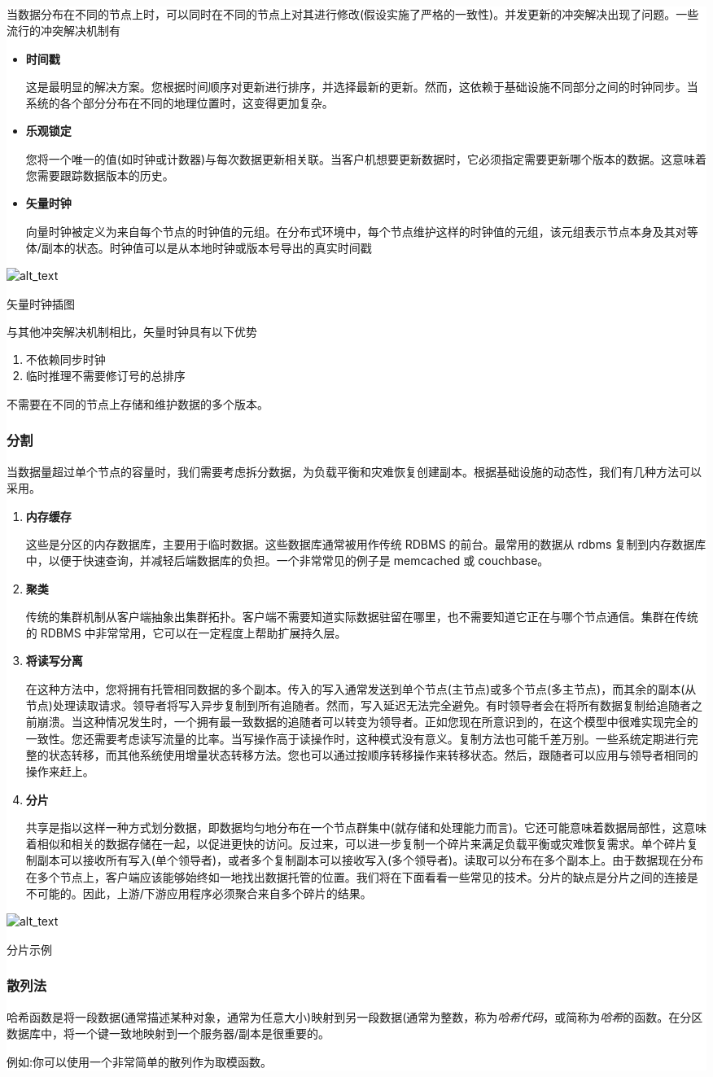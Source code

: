 当数据分布在不同的节点上时，可以同时在不同的节点上对其进行修改(假设实施了严格的一致性)。并发更新的冲突解决出现了问题。一些流行的冲突解决机制有

*   **时间戳**

    这是最明显的解决方案。您根据时间顺序对更新进行排序，并选择最新的更新。然而，这依赖于基础设施不同部分之间的时钟同步。当系统的各个部分分布在不同的地理位置时，这变得更加复杂。

*   **乐观锁定**

    您将一个唯一的值(如时钟或计数器)与每次数据更新相关联。当客户机想要更新数据时，它必须指定需要更新哪个版本的数据。这意味着您需要跟踪数据版本的历史。

*   **矢量时钟**

    向量时钟被定义为来自每个节点的时钟值的元组。在分布式环境中，每个节点维护这样的时钟值的元组，该元组表示节点本身及其对等体/副本的状态。时钟值可以是从本地时钟或版本号导出的真实时间戳

![alt_text](../Images/48f3a4fb5ad556471eb7c045da0c56e2.png "Vector Clocks")

矢量时钟插图

与其他冲突解决机制相比，矢量时钟具有以下优势

1.  不依赖同步时钟
2.  临时推理不需要修订号的总排序

不需要在不同的节点上存储和维护数据的多个版本。

### 分割

当数据量超过单个节点的容量时，我们需要考虑拆分数据，为负载平衡和灾难恢复创建副本。根据基础设施的动态性，我们有几种方法可以采用。

1.  **内存缓存**

    这些是分区的内存数据库，主要用于临时数据。这些数据库通常被用作传统 RDBMS 的前台。最常用的数据从 rdbms 复制到内存数据库中，以便于快速查询，并减轻后端数据库的负担。一个非常常见的例子是 memcached 或 couchbase。

2.  **聚类**

    传统的集群机制从客户端抽象出集群拓扑。客户端不需要知道实际数据驻留在哪里，也不需要知道它正在与哪个节点通信。集群在传统的 RDBMS 中非常常用，它可以在一定程度上帮助扩展持久层。

3.  **将读写分离**

    在这种方法中，您将拥有托管相同数据的多个副本。传入的写入通常发送到单个节点(主节点)或多个节点(多主节点)，而其余的副本(从节点)处理读取请求。领导者将写入异步复制到所有追随者。然而，写入延迟无法完全避免。有时领导者会在将所有数据复制给追随者之前崩溃。当这种情况发生时，一个拥有最一致数据的追随者可以转变为领导者。正如您现在所意识到的，在这个模型中很难实现完全的一致性。您还需要考虑读写流量的比率。当写操作高于读操作时，这种模式没有意义。复制方法也可能千差万别。一些系统定期进行完整的状态转移，而其他系统使用增量状态转移方法。您也可以通过按顺序转移操作来转移状态。然后，跟随者可以应用与领导者相同的操作来赶上。

4.  **分片**

    共享是指以这样一种方式划分数据，即数据均匀地分布在一个节点群集中(就存储和处理能力而言)。它还可能意味着数据局部性，这意味着相似和相关的数据存储在一起，以促进更快的访问。反过来，可以进一步复制一个碎片来满足负载平衡或灾难恢复需求。单个碎片复制副本可以接收所有写入(单个领导者)，或者多个复制副本可以接收写入(多个领导者)。读取可以分布在多个副本上。由于数据现在分布在多个节点上，客户端应该能够始终如一地找出数据托管的位置。我们将在下面看看一些常见的技术。分片的缺点是分片之间的连接是不可能的。因此，上游/下游应用程序必须聚合来自多个碎片的结果。

![alt_text](../Images/101cabaa229558c6b6788924d236266e.png "Sharding")

分片示例

### 散列法

哈希函数是将一段数据(通常描述某种对象，通常为任意大小)映射到另一段数据(通常为整数，称为*哈希代码*，或简称为*哈希*的函数。在分区数据库中，将一个键一致地映射到一个服务器/副本是很重要的。

例如:你可以使用一个非常简单的散列作为取模函数。
